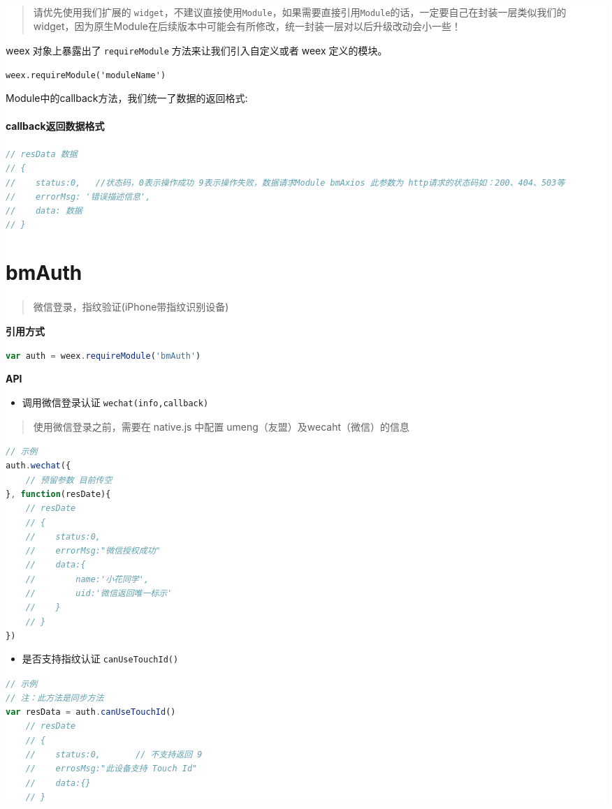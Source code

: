 > 请优先使用我们扩展的 `widget`，不建议直接使用`Module`，如果需要直接引用`Module`的话，一定要自己在封装一层类似我们的 widget，因为原生Module在后续版本中可能会有所修改，统一封装一层对以后升级改动会小一些！

weex 对象上暴露出了 `requireModule` 方法来让我们引入自定义或者 weex 定义的模块。
```
weex.requireModule('moduleName')
```

Module中的callback方法，我们统一了数据的返回格式:

#### callback返回数据格式
```js    
// resData 数据    
// {
//    status:0,   //状态码，0表示操作成功 9表示操作失败，数据请求Module bmAxios 此参数为 http请求的状态码如：200、404、503等
//    errorMsg: '错误描述信息',
//    data: 数据
// }
```

# bmAuth

> 微信登录，指纹验证(iPhone带指纹识别设备)

**引用方式**

```js
var auth = weex.requireModule('bmAuth')
```

**API**

* 调用微信登录认证 `wechat(info,callback)`
> 使用微信登录之前，需要在 native.js 中配置 umeng（友盟）及wecaht（微信）的信息

```js
// 示例
auth.wechat({
    // 预留参数 目前传空
}, function(resDate){
    // resDate
    // {
    //    status:0,
    //    errorMsg:"微信授权成功"
    //    data:{
    //        name:'小花同学',
    //        uid:'微信返回唯一标示'
    //    }
    // }
})
```

* 是否支持指纹认证 `canUseTouchId()` 

```js
// 示例 
// 注：此方法是同步方法
var resData = auth.canUseTouchId()
    // resDate
    // {
    //    status:0,       // 不支持返回 9 
    //    errosMsg:"此设备支持 Touch Id"
    //    data:{}
    // }
```
